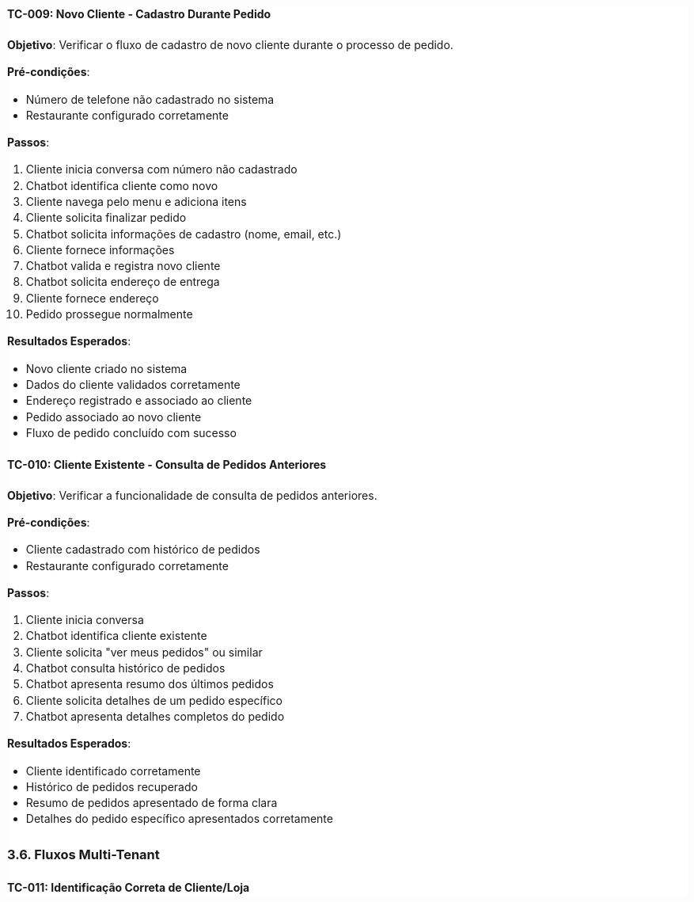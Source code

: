 #### TC-009: Novo Cliente - Cadastro Durante Pedido

**Objetivo**: Verificar o fluxo de cadastro de novo cliente durante o processo de pedido.

**Pré-condições**:
- Número de telefone não cadastrado no sistema
- Restaurante configurado corretamente

**Passos**:
1. Cliente inicia conversa com número não cadastrado
2. Chatbot identifica cliente como novo
3. Cliente navega pelo menu e adiciona itens
4. Cliente solicita finalizar pedido
5. Chatbot solicita informações de cadastro (nome, email, etc.)
6. Cliente fornece informações
7. Chatbot valida e registra novo cliente
8. Chatbot solicita endereço de entrega
9. Cliente fornece endereço
10. Pedido prossegue normalmente

**Resultados Esperados**:
- Novo cliente criado no sistema
- Dados do cliente validados corretamente
- Endereço registrado e associado ao cliente
- Pedido associado ao novo cliente
- Fluxo de pedido concluído com sucesso

#### TC-010: Cliente Existente - Consulta de Pedidos Anteriores

**Objetivo**: Verificar a funcionalidade de consulta de pedidos anteriores.

**Pré-condições**:
- Cliente cadastrado com histórico de pedidos
- Restaurante configurado corretamente

**Passos**:
1. Cliente inicia conversa
2. Chatbot identifica cliente existente
3. Cliente solicita "ver meus pedidos" ou similar
4. Chatbot consulta histórico de pedidos
5. Chatbot apresenta resumo dos últimos pedidos
6. Cliente solicita detalhes de um pedido específico
7. Chatbot apresenta detalhes completos do pedido

**Resultados Esperados**:
- Cliente identificado corretamente
- Histórico de pedidos recuperado
- Resumo de pedidos apresentado de forma clara
- Detalhes do pedido específico apresentados corretamente

### 3.6. Fluxos Multi-Tenant

#### TC-011: Identificação Correta de Cliente/Loja
